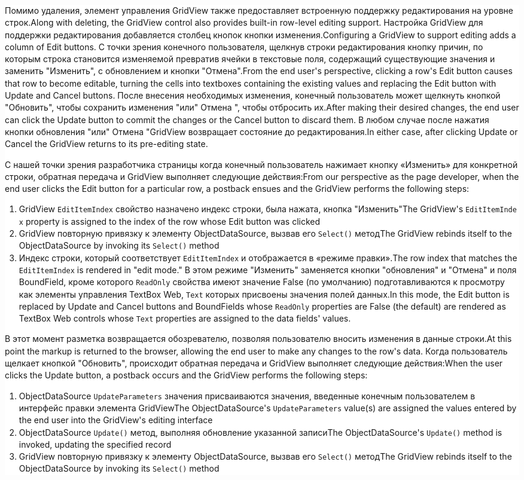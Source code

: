 <span data-ttu-id="15c94-263">Помимо удаления, элемент управления GridView также предоставляет встроенную поддержку редактирования на уровне строк.</span><span class="sxs-lookup"><span data-stu-id="15c94-263">Along with deleting, the GridView control also provides built-in row-level editing support.</span></span> <span data-ttu-id="15c94-264">Настройка GridView для поддержки редактирования добавляется столбец кнопок кнопки изменения.</span><span class="sxs-lookup"><span data-stu-id="15c94-264">Configuring a GridView to support editing adds a column of Edit buttons.</span></span> <span data-ttu-id="15c94-265">С точки зрения конечного пользователя, щелкнув строки редактирования кнопку причин, по которым строка становится изменяемой превратив ячейки в текстовые поля, содержащий существующие значения и заменить "Изменить", с обновлением и кнопки "Отмена".</span><span class="sxs-lookup"><span data-stu-id="15c94-265">From the end user's perspective, clicking a row's Edit button causes that row to become editable, turning the cells into textboxes containing the existing values and replacing the Edit button with Update and Cancel buttons.</span></span> <span data-ttu-id="15c94-266">После внесения необходимых изменения, конечный пользователь может щелкнуть кнопкой "Обновить", чтобы сохранить изменения "или" Отмена ", чтобы отбросить их.</span><span class="sxs-lookup"><span data-stu-id="15c94-266">After making their desired changes, the end user can click the Update button to commit the changes or the Cancel button to discard them.</span></span> <span data-ttu-id="15c94-267">В любом случае после нажатия кнопки обновления "или" Отмена "GridView возвращает состояние до редактирования.</span><span class="sxs-lookup"><span data-stu-id="15c94-267">In either case, after clicking Update or Cancel the GridView returns to its pre-editing state.</span></span>

<span data-ttu-id="15c94-268">С нашей точки зрения разработчика страницы когда конечный пользователь нажимает кнопку «Изменить» для конкретной строки, обратная передача и GridView выполняет следующие действия:</span><span class="sxs-lookup"><span data-stu-id="15c94-268">From our perspective as the page developer, when the end user clicks the Edit button for a particular row, a postback ensues and the GridView performs the following steps:</span></span>

1. <span data-ttu-id="15c94-269">GridView `EditItemIndex` свойство назначено индекс строки, была нажата, кнопка "Изменить"</span><span class="sxs-lookup"><span data-stu-id="15c94-269">The GridView's `EditItemIndex` property is assigned to the index of the row whose Edit button was clicked</span></span>
2. <span data-ttu-id="15c94-270">GridView повторную привязку к элементу ObjectDataSource, вызвав его `Select()` метод</span><span class="sxs-lookup"><span data-stu-id="15c94-270">The GridView rebinds itself to the ObjectDataSource by invoking its `Select()` method</span></span>
3. <span data-ttu-id="15c94-271">Индекс строки, который соответствует `EditItemIndex` и отображается в «режиме правки».</span><span class="sxs-lookup"><span data-stu-id="15c94-271">The row index that matches the `EditItemIndex` is rendered in "edit mode."</span></span> <span data-ttu-id="15c94-272">В этом режиме "Изменить" заменяется кнопки "обновления" и "Отмена" и поля BoundField, кроме которого `ReadOnly` свойства имеют значение False (по умолчанию) подготавливаются к просмотру как элементы управления TextBox Web, `Text` которых присвоены значения полей данных.</span><span class="sxs-lookup"><span data-stu-id="15c94-272">In this mode, the Edit button is replaced by Update and Cancel buttons and BoundFields whose `ReadOnly` properties are False (the default) are rendered as TextBox Web controls whose `Text` properties are assigned to the data fields' values.</span></span>

<span data-ttu-id="15c94-273">В этот момент разметка возвращается обозревателю, позволяя пользователю вносить изменения в данные строки.</span><span class="sxs-lookup"><span data-stu-id="15c94-273">At this point the markup is returned to the browser, allowing the end user to make any changes to the row's data.</span></span> <span data-ttu-id="15c94-274">Когда пользователь щелкает кнопкой "Обновить", происходит обратная передача и GridView выполняет следующие действия:</span><span class="sxs-lookup"><span data-stu-id="15c94-274">When the user clicks the Update button, a postback occurs and the GridView performs the following steps:</span></span>

1. <span data-ttu-id="15c94-275">ObjectDataSource `UpdateParameters` значения присваиваются значения, введенные конечным пользователем в интерфейс правки элемента GridView</span><span class="sxs-lookup"><span data-stu-id="15c94-275">The ObjectDataSource's `UpdateParameters` value(s) are assigned the values entered by the end user into the GridView's editing interface</span></span>
2. <span data-ttu-id="15c94-276">ObjectDataSource `Update()` метод, выполняя обновление указанной записи</span><span class="sxs-lookup"><span data-stu-id="15c94-276">The ObjectDataSource's `Update()` method is invoked, updating the specified record</span></span>
3. <span data-ttu-id="15c94-277">GridView повторную привязку к элементу ObjectDataSource, вызвав его `Select()` метод</span><span class="sxs-lookup"><span data-stu-id="15c94-277">The GridView rebinds itself to the ObjectDataSource by invoking its `Select()` method</span></span>

